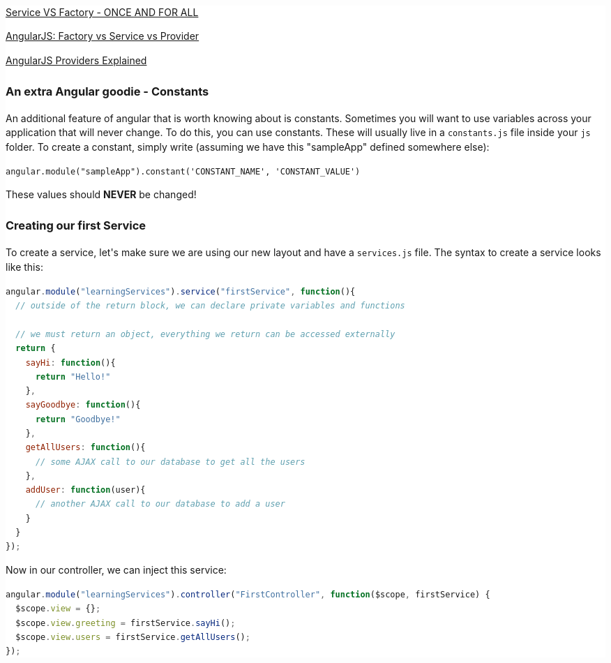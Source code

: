 [Service VS Factory - ONCE AND FOR ALL](http://blog.thoughtram.io/angular/2015/07/07/service-vs-factory-once-and-for-all.html)

[AngularJS: Factory vs Service vs Provider](http://tylermcginnis.com/angularjs-factory-vs-service-vs-provider/)

[AngularJS Providers Explained](https://gist.github.com/demisx/9605099)

### An extra Angular goodie - Constants

An additional feature of angular that is worth knowing about is constants. Sometimes you will want to use variables across your application that will never change. To do this, you can use constants. These will usually live in a `constants.js` file inside your `js` folder. To create a constant, simply write (assuming we have this "sampleApp" defined somewhere else):

`angular.module("sampleApp").constant('CONSTANT_NAME', 'CONSTANT_VALUE')`

These values should **NEVER** be changed!

### Creating our first Service

To create a service, let's make sure we are using our new layout and have a `services.js` file. The syntax to create a service looks like this:

```js
angular.module("learningServices").service("firstService", function(){
  // outside of the return block, we can declare private variables and functions

  // we must return an object, everything we return can be accessed externally
  return {
    sayHi: function(){
      return "Hello!"
    },
    sayGoodbye: function(){
      return "Goodbye!"
    },
    getAllUsers: function(){
      // some AJAX call to our database to get all the users
    },
    addUser: function(user){
      // another AJAX call to our database to add a user
    }
  }
});
```

Now in our controller, we can inject this service:

```js
angular.module("learningServices").controller("FirstController", function($scope, firstService) {
  $scope.view = {};
  $scope.view.greeting = firstService.sayHi(); 
  $scope.view.users = firstService.getAllUsers();
});
```
